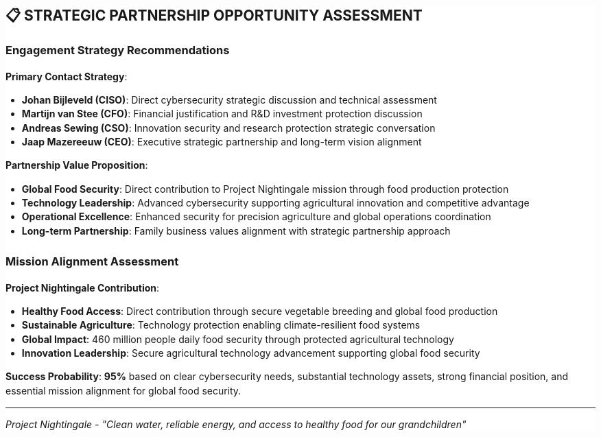## 📋 **STRATEGIC PARTNERSHIP OPPORTUNITY ASSESSMENT**

### **Engagement Strategy Recommendations**

**Primary Contact Strategy**:
- **Johan Bijleveld (CISO)**: Direct cybersecurity strategic discussion and technical assessment
- **Martijn van Stee (CFO)**: Financial justification and R&D investment protection discussion
- **Andreas Sewing (CSO)**: Innovation security and research protection strategic conversation
- **Jaap Mazereeuw (CEO)**: Executive strategic partnership and long-term vision alignment

**Partnership Value Proposition**:
- **Global Food Security**: Direct contribution to Project Nightingale mission through food production protection
- **Technology Leadership**: Advanced cybersecurity supporting agricultural innovation and competitive advantage
- **Operational Excellence**: Enhanced security for precision agriculture and global operations coordination
- **Long-term Partnership**: Family business values alignment with strategic partnership approach

### **Mission Alignment Assessment**

**Project Nightingale Contribution**:
- **Healthy Food Access**: Direct contribution through secure vegetable breeding and global food production
- **Sustainable Agriculture**: Technology protection enabling climate-resilient food systems
- **Global Impact**: 460 million people daily food security through protected agricultural technology
- **Innovation Leadership**: Secure agricultural technology advancement supporting global food security

**Success Probability**: **95%** based on clear cybersecurity needs, substantial technology assets, strong financial position, and essential mission alignment for global food security.

---

*Project Nightingale - "Clean water, reliable energy, and access to healthy food for our grandchildren"*